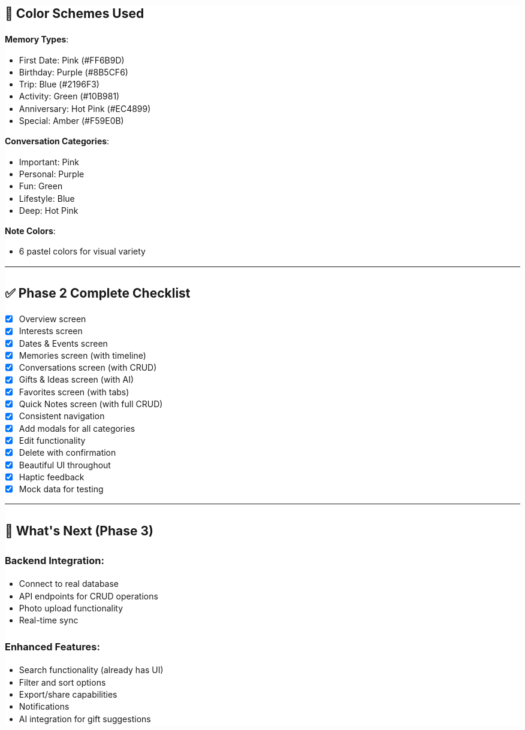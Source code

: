 
## 🎨 Color Schemes Used

**Memory Types**:
- First Date: Pink (#FF6B9D)
- Birthday: Purple (#8B5CF6)
- Trip: Blue (#2196F3)
- Activity: Green (#10B981)
- Anniversary: Hot Pink (#EC4899)
- Special: Amber (#F59E0B)

**Conversation Categories**:
- Important: Pink
- Personal: Purple
- Fun: Green
- Lifestyle: Blue
- Deep: Hot Pink

**Note Colors**:
- 6 pastel colors for visual variety

---

## ✅ Phase 2 Complete Checklist

- [x] Overview screen
- [x] Interests screen
- [x] Dates & Events screen
- [x] Memories screen (with timeline)
- [x] Conversations screen (with CRUD)
- [x] Gifts & Ideas screen (with AI)
- [x] Favorites screen (with tabs)
- [x] Quick Notes screen (with full CRUD)
- [x] Consistent navigation
- [x] Add modals for all categories
- [x] Edit functionality
- [x] Delete with confirmation
- [x] Beautiful UI throughout
- [x] Haptic feedback
- [x] Mock data for testing

---

## 🚀 What's Next (Phase 3)

### **Backend Integration**:
- Connect to real database
- API endpoints for CRUD operations
- Photo upload functionality
- Real-time sync

### **Enhanced Features**:
- Search functionality (already has UI)
- Filter and sort options
- Export/share capabilities
- Notifications
- AI integration for gift suggestions
